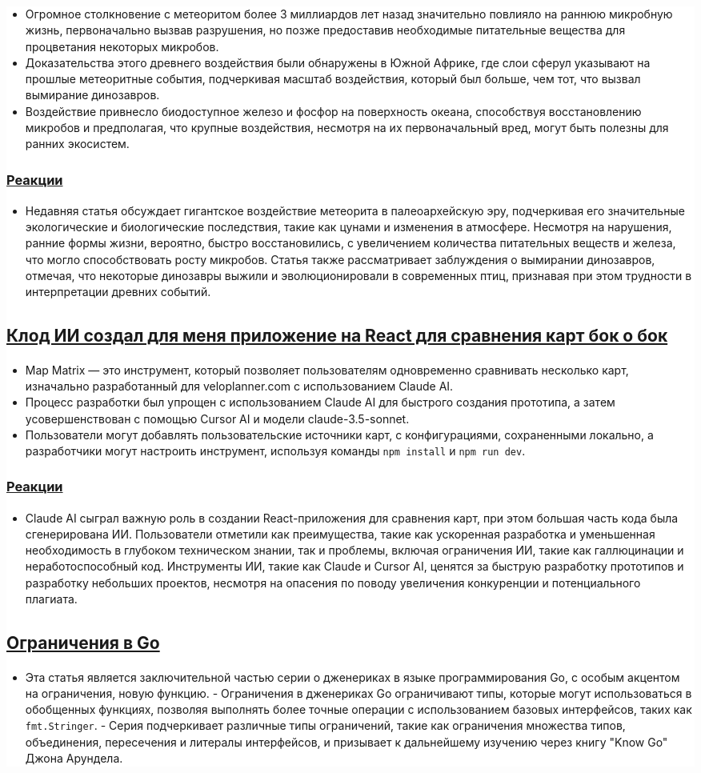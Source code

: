 - Огромное столкновение с метеоритом более 3 миллиардов лет назад значительно повлияло на раннюю микробную жизнь, первоначально вызвав разрушения, но позже предоставив необходимые питательные вещества для процветания некоторых микробов.
- Доказательства этого древнего воздействия были обнаружены в Южной Африке, где слои сферул указывают на прошлые метеоритные события, подчеркивая масштаб воздействия, который был больше, чем тот, что вызвал вымирание динозавров.
- Воздействие привнесло биодоступное железо и фосфор на поверхность океана, способствуя восстановлению микробов и предполагая, что крупные воздействия, несмотря на их первоначальный вред, могут быть полезны для ранних экосистем.

### [Реакции](https://news.ycombinator.com/item?id=42160716)

- Недавняя статья обсуждает гигантское воздействие метеорита в палеоархейскую эру, подчеркивая его значительные экологические и биологические последствия, такие как цунами и изменения в атмосфере. Несмотря на нарушения, ранние формы жизни, вероятно, быстро восстановились, с увеличением количества питательных веществ и железа, что могло способствовать росту микробов. Статья также рассматривает заблуждения о вымирании динозавров, отмечая, что некоторые динозавры выжили и эволюционировали в современных птиц, признавая при этом трудности в интерпретации древних событий.

## [Клод ИИ создал для меня приложение на React для сравнения карт бок о бок](https://github.com/veloplanner/map-matrix)

- Map Matrix — это инструмент, который позволяет пользователям одновременно сравнивать несколько карт, изначально разработанный для veloplanner.com с использованием Claude AI.
- Процесс разработки был упрощен с использованием Claude AI для быстрого создания прототипа, а затем усовершенствован с помощью Cursor AI и модели claude-3.5-sonnet.
- Пользователи могут добавлять пользовательские источники карт, с конфигурациями, сохраненными локально, а разработчики могут настроить инструмент, используя команды `npm install` и `npm run dev`.

### [Реакции](https://news.ycombinator.com/item?id=42164141)

- Claude AI сыграл важную роль в создании React-приложения для сравнения карт, при этом большая часть кода была сгенерирована ИИ. Пользователи отметили как преимущества, такие как ускоренная разработка и уменьшенная необходимость в глубоком техническом знании, так и проблемы, включая ограничения ИИ, такие как галлюцинации и неработоспособный код. Инструменты ИИ, такие как Claude и Cursor AI, ценятся за быструю разработку прототипов и разработку небольших проектов, несмотря на опасения по поводу увеличения конкуренции и потенциального плагиата.

## [Ограничения в Go](https://bitfieldconsulting.com/posts/constraints)

- Эта статья является заключительной частью серии о дженериках в языке программирования Go, с особым акцентом на ограничения, новую функцию. - Ограничения в дженериках Go ограничивают типы, которые могут использоваться в обобщенных функциях, позволяя выполнять более точные операции с использованием базовых интерфейсов, таких как `fmt.Stringer`. - Серия подчеркивает различные типы ограничений, такие как ограничения множества типов, объединения, пересечения и литералы интерфейсов, и призывает к дальнейшему изучению через книгу "Know Go" Джона Арундела.
